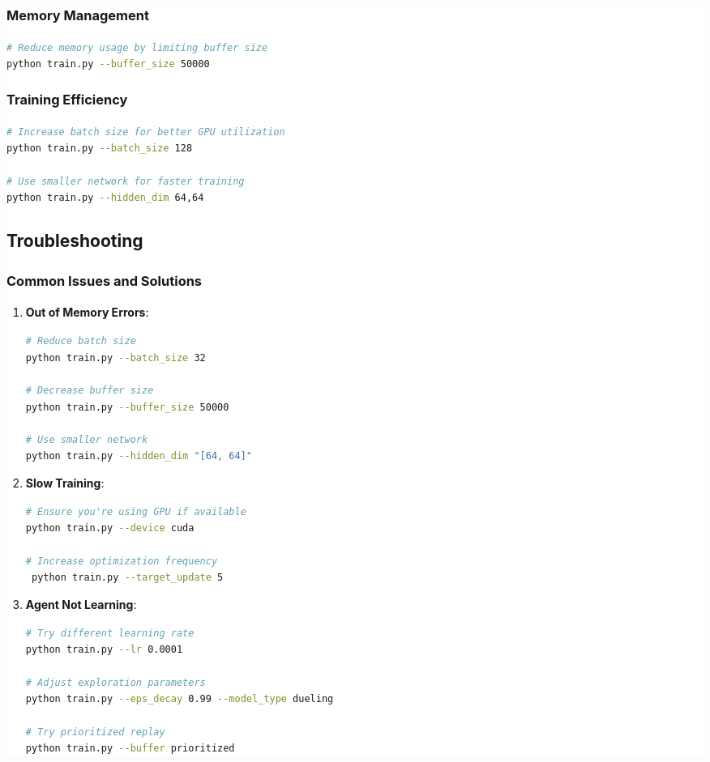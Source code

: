 ### Memory Management

```bash
# Reduce memory usage by limiting buffer size
python train.py --buffer_size 50000

```

### Training Efficiency

```bash
# Increase batch size for better GPU utilization
python train.py --batch_size 128

# Use smaller network for faster training
python train.py --hidden_dim 64,64

```

## Troubleshooting

### Common Issues and Solutions

1. **Out of Memory Errors**:
   ```bash
   # Reduce batch size
   python train.py --batch_size 32
   
   # Decrease buffer size
   python train.py --buffer_size 50000
   
   # Use smaller network
   python train.py --hidden_dim "[64, 64]"
   ```

2. **Slow Training**:
   ```bash
   # Ensure you're using GPU if available
   python train.py --device cuda
   
   # Increase optimization frequency
    python train.py --target_update 5
   ```

3. **Agent Not Learning**:
   ```bash
   # Try different learning rate
   python train.py --lr 0.0001
   
   # Adjust exploration parameters
   python train.py --eps_decay 0.99 --model_type dueling
   
   # Try prioritized replay
   python train.py --buffer prioritized
   ```

